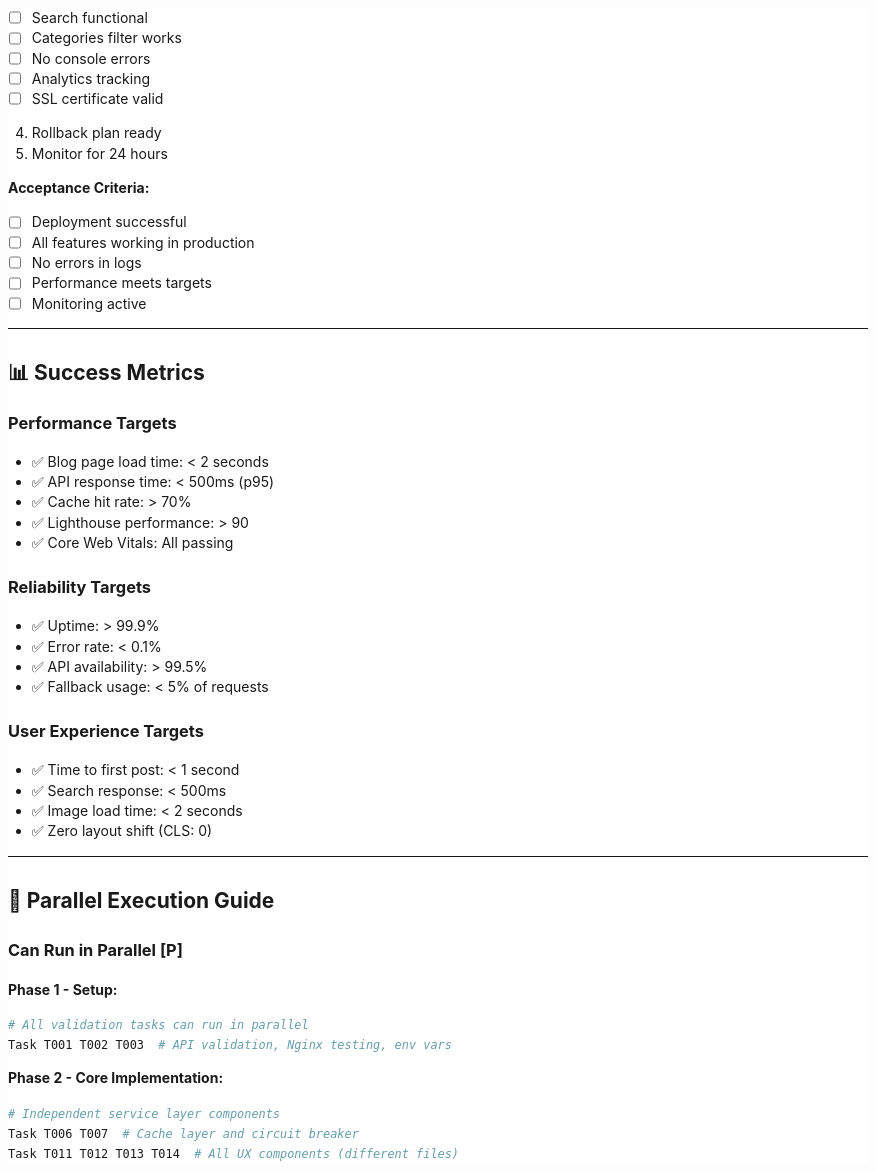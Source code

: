    - [ ] Search functional
   - [ ] Categories filter works
   - [ ] No console errors
   - [ ] Analytics tracking
   - [ ] SSL certificate valid
4. Rollback plan ready
5. Monitor for 24 hours

**Acceptance Criteria:**
- [ ] Deployment successful
- [ ] All features working in production
- [ ] No errors in logs
- [ ] Performance meets targets
- [ ] Monitoring active

---

## 📊 Success Metrics

### Performance Targets
- ✅ Blog page load time: < 2 seconds
- ✅ API response time: < 500ms (p95)
- ✅ Cache hit rate: > 70%
- ✅ Lighthouse performance: > 90
- ✅ Core Web Vitals: All passing

### Reliability Targets
- ✅ Uptime: > 99.9%
- ✅ Error rate: < 0.1%
- ✅ API availability: > 99.5%
- ✅ Fallback usage: < 5% of requests

### User Experience Targets
- ✅ Time to first post: < 1 second
- ✅ Search response: < 500ms
- ✅ Image load time: < 2 seconds
- ✅ Zero layout shift (CLS: 0)

---

## 🔧 Parallel Execution Guide

### Can Run in Parallel [P]

**Phase 1 - Setup:**
```bash
# All validation tasks can run in parallel
Task T001 T002 T003  # API validation, Nginx testing, env vars
```

**Phase 2 - Core Implementation:**
```bash
# Independent service layer components
Task T006 T007  # Cache layer and circuit breaker
Task T011 T012 T013 T014  # All UX components (different files)
```
